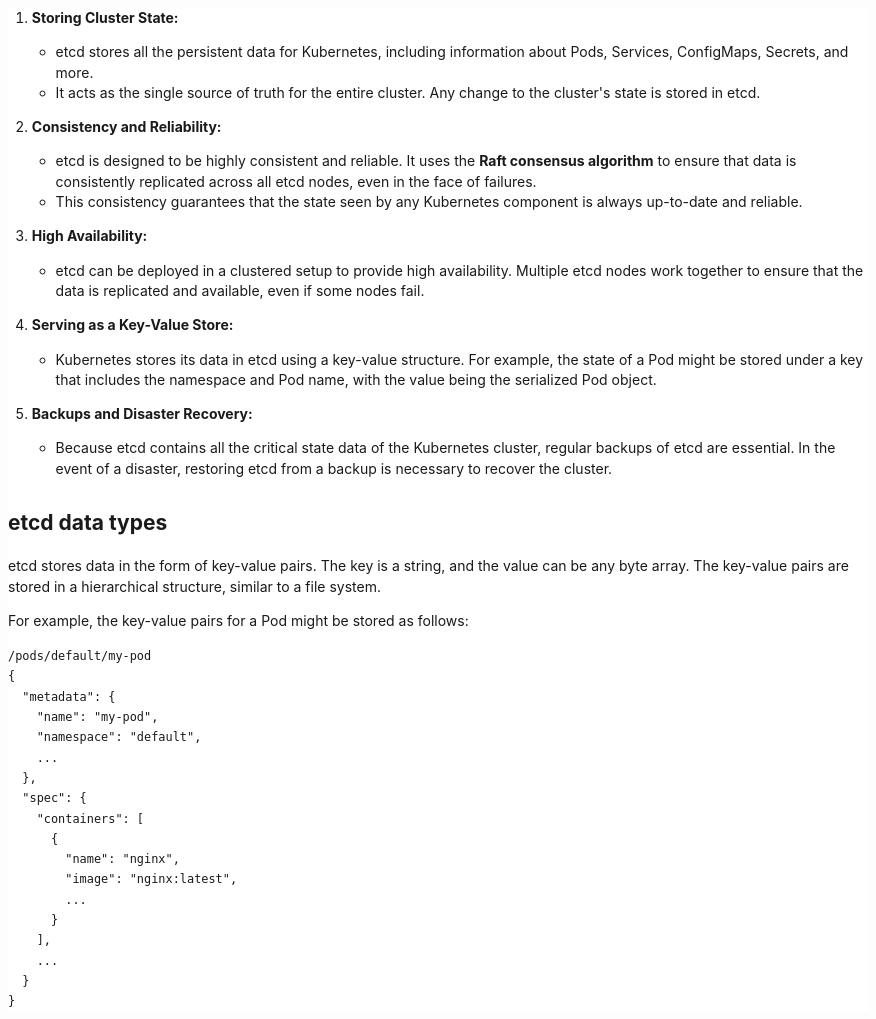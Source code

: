 1. **Storing Cluster State:**

   - etcd stores all the persistent data for Kubernetes, including information about Pods, Services, ConfigMaps, Secrets, and more.
   - It acts as the single source of truth for the entire cluster. Any change to the cluster's state is stored in etcd.

2. **Consistency and Reliability:**

   - etcd is designed to be highly consistent and reliable. It uses the **Raft consensus algorithm** to ensure that data is consistently replicated across all etcd nodes, even in the face of failures.
   - This consistency guarantees that the state seen by any Kubernetes component is always up-to-date and reliable.

3. **High Availability:**

   - etcd can be deployed in a clustered setup to provide high availability. Multiple etcd nodes work together to ensure that the data is replicated and available, even if some nodes fail.

4. **Serving as a Key-Value Store:**

   - Kubernetes stores its data in etcd using a key-value structure. For example, the state of a Pod might be stored under a key that includes the namespace and Pod name, with the value being the serialized Pod object.

5. **Backups and Disaster Recovery:**
   - Because etcd contains all the critical state data of the Kubernetes cluster, regular backups of etcd are essential. In the event of a disaster, restoring etcd from a backup is necessary to recover the cluster.

## etcd data types

etcd stores data in the form of key-value pairs. The key is a string, and the value can be any byte array. The key-value pairs are stored in a hierarchical structure, similar to a file system.

For example, the key-value pairs for a Pod might be stored as follows:

```plaintext
/pods/default/my-pod
{
  "metadata": {
    "name": "my-pod",
    "namespace": "default",
    ...
  },
  "spec": {
    "containers": [
      {
        "name": "nginx",
        "image": "nginx:latest",
        ...
      }
    ],
    ...
  }
}
```

